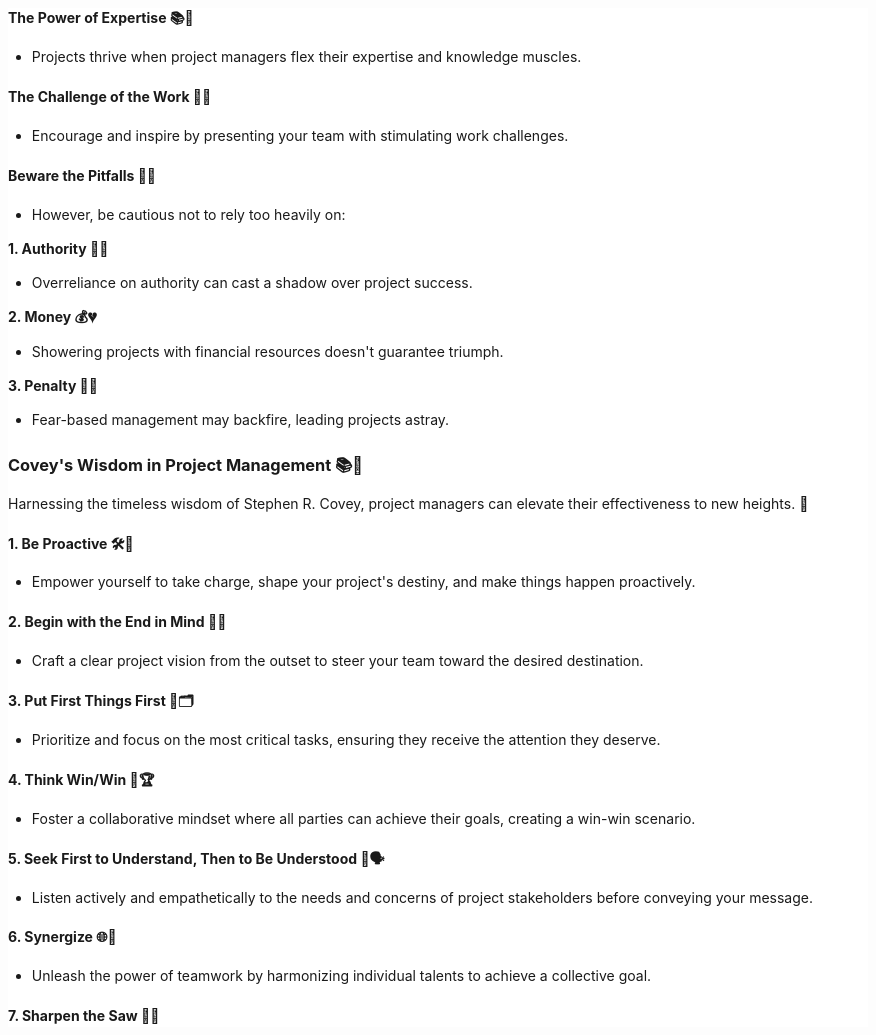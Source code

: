 #### The Power of Expertise 📚🧠

* Projects thrive when project managers flex their expertise and knowledge muscles.

#### The Challenge of the Work 🌟💼

* Encourage and inspire by presenting your team with stimulating work challenges.

#### Beware the Pitfalls 🚧🔥

* However, be cautious not to rely too heavily on:

**1. Authority 🚫👑**

* Overreliance on authority can cast a shadow over project success.

**2. Money 💰💔**

* Showering projects with financial resources doesn't guarantee triumph.

**3. Penalty 🔨🚫**

* Fear-based management may backfire, leading projects astray.

### Covey's Wisdom in Project Management 📚🚀

Harnessing the timeless wisdom of Stephen R. Covey, project managers can elevate their effectiveness to new heights. 🧭

#### 1. Be Proactive 🛠️🚀

* Empower yourself to take charge, shape your project's destiny, and make things happen proactively.

#### 2. Begin with the End in Mind 🌟🏁

* Craft a clear project vision from the outset to steer your team toward the desired destination.

#### 3. Put First Things First 📅🗂️

* Prioritize and focus on the most critical tasks, ensuring they receive the attention they deserve.

#### 4. Think Win/Win 🤝🏆

* Foster a collaborative mindset where all parties can achieve their goals, creating a win-win scenario.

#### 5. Seek First to Understand, Then to Be Understood 🧐🗣️

* Listen actively and empathetically to the needs and concerns of project stakeholders before conveying your message.

#### 6. Synergize 🌐🤝

* Unleash the power of teamwork by harmonizing individual talents to achieve a collective goal.

#### 7. Sharpen the Saw 🔪✨
